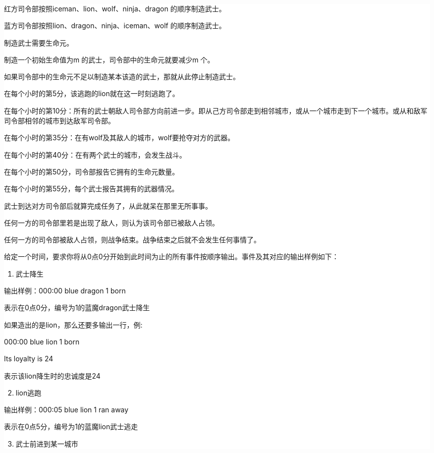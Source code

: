 
红方司令部按照iceman、lion、wolf、ninja、dragon 的顺序制造武士。


蓝方司令部按照lion、dragon、ninja、iceman、wolf 的顺序制造武士。


制造武士需要生命元。


制造一个初始生命值为m 的武士，司令部中的生命元就要减少m 个。


如果司令部中的生命元不足以制造某本该造的武士，那就从此停止制造武士。


在每个小时的第5分，该逃跑的lion就在这一时刻逃跑了。


在每个小时的第10分：所有的武士朝敌人司令部方向前进一步。即从己方司令部走到相邻城市，或从一个城市走到下一个城市。或从和敌军司令部相邻的城市到达敌军司令部。


在每个小时的第35分：在有wolf及其敌人的城市，wolf要抢夺对方的武器。


在每个小时的第40分：在有两个武士的城市，会发生战斗。


在每个小时的第50分，司令部报告它拥有的生命元数量。


在每个小时的第55分，每个武士报告其拥有的武器情况。


武士到达对方司令部后就算完成任务了，从此就呆在那里无所事事。


任何一方的司令部里若是出现了敌人，则认为该司令部已被敌人占领。

任何一方的司令部被敌人占领，则战争结束。战争结束之后就不会发生任何事情了。


给定一个时间，要求你将从0点0分开始到此时间为止的所有事件按顺序输出。事件及其对应的输出样例如下：


1) 武士降生

输出样例：000:00 blue dragon 1 born

表示在0点0分，编号为1的蓝魔dragon武士降生


如果造出的是lion，那么还要多输出一行，例:

000:00 blue lion 1 born

Its loyalty is 24

表示该lion降生时的忠诚度是24


2) lion逃跑

输出样例：000:05 blue lion 1 ran away

表示在0点5分，编号为1的蓝魔lion武士逃走


3) 武士前进到某一城市


